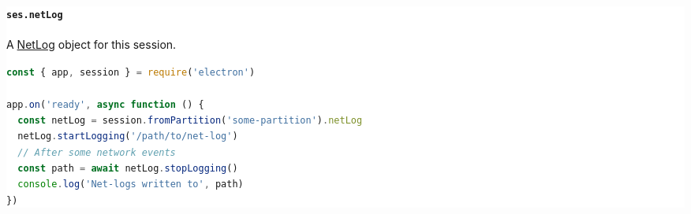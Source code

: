 #### `ses.netLog`

A [NetLog](net-log.md) object for this session.

```javascript
const { app, session } = require('electron')

app.on('ready', async function () {
  const netLog = session.fromPartition('some-partition').netLog
  netLog.startLogging('/path/to/net-log')
  // After some network events
  const path = await netLog.stopLogging()
  console.log('Net-logs written to', path)
})
```
